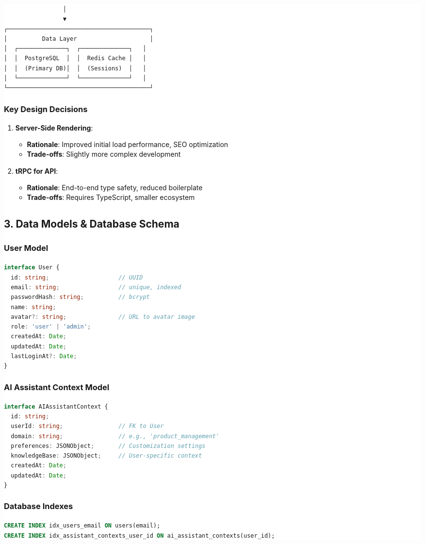 ```
                 │
                 ▼
┌─────────────────────────────────────────┐
│          Data Layer                     │
│  ┌──────────────┐  ┌──────────────┐   │
│  │  PostgreSQL  │  │  Redis Cache │   │
│  │  (Primary DB)│  │  (Sessions)  │   │
│  └──────────────┘  └──────────────┘   │
└─────────────────────────────────────────┘
```

### Key Design Decisions
1. **Server-Side Rendering**: 
   - **Rationale**: Improved initial load performance, SEO optimization
   - **Trade-offs**: Slightly more complex development

2. **tRPC for API**: 
   - **Rationale**: End-to-end type safety, reduced boilerplate
   - **Trade-offs**: Requires TypeScript, smaller ecosystem

## 3. Data Models & Database Schema

### User Model
```typescript
interface User {
  id: string;                    // UUID
  email: string;                 // unique, indexed
  passwordHash: string;          // bcrypt
  name: string;
  avatar?: string;               // URL to avatar image
  role: 'user' | 'admin';
  createdAt: Date;
  updatedAt: Date;
  lastLoginAt?: Date;
}
```

### AI Assistant Context Model
```typescript
interface AIAssistantContext {
  id: string;
  userId: string;                // FK to User
  domain: string;                // e.g., 'product_management'
  preferences: JSONObject;       // Customization settings
  knowledgeBase: JSONObject;     // User-specific context
  createdAt: Date;
  updatedAt: Date;
}
```

### Database Indexes
```sql
CREATE INDEX idx_users_email ON users(email);
CREATE INDEX idx_assistant_contexts_user_id ON ai_assistant_contexts(user_id);
```
